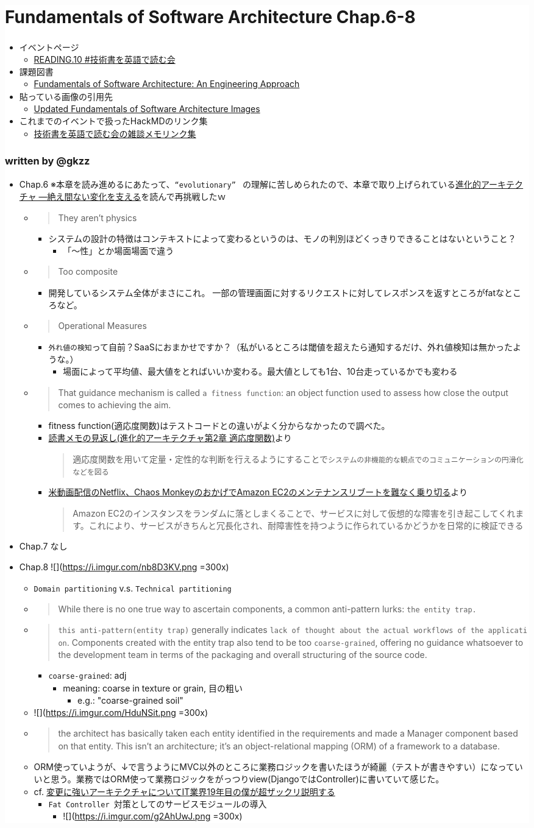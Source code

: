 # Fundamentals of Software Architecture Chap.6-8

- イベントページ
  - [READING.10 #技術書を英語で読む会](https://reading.connpass.com/event/195476/)
- 課題図書
  - [Fundamentals of Software Architecture: An Engineering Approach](https://learning.oreilly.com/library/view/fundamentals-of-software/9781492043447/)
- 貼っている画像の引用先
  - [Updated Fundamentals of Software Architecture Images](http://fundamentalsofsoftwarearchitecture.com/images.html)
- これまでのイベントで扱ったHackMDのリンク集
  - [技術書を英語で読む会の雑談メモリンク集](https://hackmd.io/@gkzz/H1fdY9jOP)


### written by @gkzz 

- Chap.6
※本章を読み進めるにあたって、`“evolutionary” ` の理解に苦しめられたので、本章で取り上げられている[進化的アーキテクチャ ―絶え間ない変化を支える](https://learning.oreilly.com/library/view/untitled/9784873118567/)を読んで再挑戦したｗ
  - > They aren’t physics
    - システムの設計の特徴はコンテキストによって変わるというのは、モノの判別ほどくっきりできることはないということ？
      - 「〜性」とか場面場面で違う 
  - > Too composite
    - 開発しているシステム全体がまさにこれ。 一部の管理画面に対するリクエストに対してレスポンスを返すところがfatなところなど。
  - > Operational Measures
    - `外れ値の検知`って自前？SaaSにおまかせですか？（私がいるところは閾値を超えたら通知するだけ、外れ値検知は無かったような。）
      - 場面によって平均値、最大値をとればいいか変わる。最大値としても1台、10台走っているかでも変わる
  - > That guidance mechanism is called `a fitness function`: an object function used to assess how close the output comes to achieving the aim.
    - fitness function(適応度関数)はテストコードとの違いがよく分からなかったので調べた。
    - [読書メモの見返し(進化的アーキテクチャ第2章 適応度関数)](https://note.com/ryoma_0923/n/na019812888e9)より
      > 適応度関数を用いて定量・定性的な判断を行えるようにすることで`システムの非機能的な観点でのコミュニケーションの円滑化などを図る`
    - [米動画配信のNetflix、Chaos MonkeyのおかげでAmazon EC2のメンテナンスリブートを難なく乗り切る](https://www.publickey1.jp/blog/14/netflixchaos_monkeyamazon_ec2.html)より
      > Amazon EC2のインスタンスをランダムに落としまくることで、サービスに対して仮想的な障害を引き起こしてくれます。これにより、サービスがきちんと冗長化され、耐障害性を持つように作られているかどうかを日常的に検証できる

- Chap.7
なし

- Chap.8 
 ![](https://i.imgur.com/nb8D3KV.png =300x)
  - `Domain partitioning` v.s. `Technical partitioning`
  - > While there is no one true way to ascertain components, a common anti-pattern lurks: `the entity trap.`
  - > `this anti-pattern(entity trap)` generally indicates `lack of thought about the actual workflows of the application`. Components created with the entity trap also tend to be too `coarse-grained`, offering no guidance whatsoever to the development team in terms of the packaging and overall structuring of the source code. 
    - `coarse-grained`: adj
      - meaning: coarse in texture or grain, 目の粗い
        - e.g.: "coarse-grained soil"
  -  ![](https://i.imgur.com/HduNSit.png =300x)
  -  > the architect has basically taken each entity identified in the requirements and made a Manager component based on that entity. This isn’t an architecture; it’s an object-relational mapping (ORM) of a framework to a database.
    - ORM使っていようが、↓で言うようにMVC以外のところに業務ロジックを書いたほうが綺麗（テストが書きやすい）になっていいと思う。業務ではORM使って業務ロジックをがっつりview(DjangoではController)に書いていて感じた。
  - cf. [変更に強いアーキテクチャについてIT業界19年目の僕が超ザックリ説明する](https://qiita.com/lobin-z0x50/items/39131a4f47ed7c5df443)
    - `Fat Controller `対策としてのサービスモジュールの導入 
      - ![](https://i.imgur.com/g2AhUwJ.png =300x)